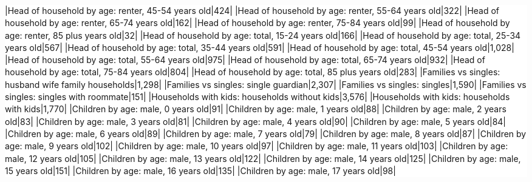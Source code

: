 |Head of household by age: renter, 45-54 years old|424|
|Head of household by age: renter, 55-64 years old|322|
|Head of household by age: renter, 65-74 years old|162|
|Head of household by age: renter, 75-84 years old|99|
|Head of household by age: renter, 85 plus years old|32|
|Head of household by age: total, 15-24 years old|166|
|Head of household by age: total, 25-34 years old|567|
|Head of household by age: total, 35-44 years old|591|
|Head of household by age: total, 45-54 years old|1,028|
|Head of household by age: total, 55-64 years old|975|
|Head of household by age: total, 65-74 years old|932|
|Head of household by age: total, 75-84 years old|804|
|Head of household by age: total, 85 plus years old|283|
|Families vs singles: husband wife family households|1,298|
|Families vs singles: single guardian|2,307|
|Families vs singles: singles|1,590|
|Families vs singles: singles with roommate|151|
|Households with kids: households without kids|3,576|
|Households with kids: households with kids|1,770|
|Children by age: male, 0 years old|91|
|Children by age: male, 1 years old|88|
|Children by age: male, 2 years old|83|
|Children by age: male, 3 years old|81|
|Children by age: male, 4 years old|90|
|Children by age: male, 5 years old|84|
|Children by age: male, 6 years old|89|
|Children by age: male, 7 years old|79|
|Children by age: male, 8 years old|87|
|Children by age: male, 9 years old|102|
|Children by age: male, 10 years old|97|
|Children by age: male, 11 years old|103|
|Children by age: male, 12 years old|105|
|Children by age: male, 13 years old|122|
|Children by age: male, 14 years old|125|
|Children by age: male, 15 years old|151|
|Children by age: male, 16 years old|135|
|Children by age: male, 17 years old|98|